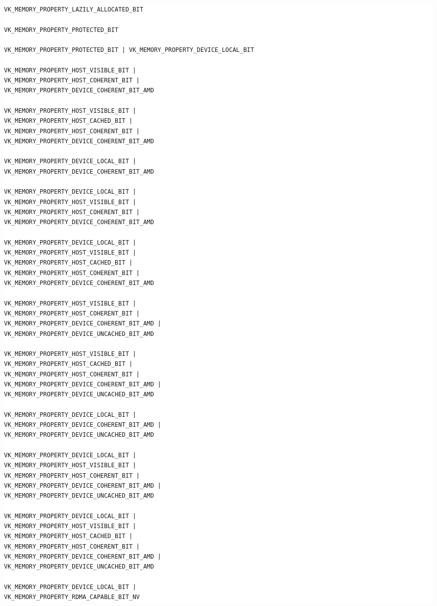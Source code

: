 ```
VK_MEMORY_PROPERTY_LAZILY_ALLOCATED_BIT
 
VK_MEMORY_PROPERTY_PROTECTED_BIT
 
VK_MEMORY_PROPERTY_PROTECTED_BIT | VK_MEMORY_PROPERTY_DEVICE_LOCAL_BIT
 
VK_MEMORY_PROPERTY_HOST_VISIBLE_BIT |
VK_MEMORY_PROPERTY_HOST_COHERENT_BIT |
VK_MEMORY_PROPERTY_DEVICE_COHERENT_BIT_AMD
 
VK_MEMORY_PROPERTY_HOST_VISIBLE_BIT |
VK_MEMORY_PROPERTY_HOST_CACHED_BIT |
VK_MEMORY_PROPERTY_HOST_COHERENT_BIT |
VK_MEMORY_PROPERTY_DEVICE_COHERENT_BIT_AMD
 
VK_MEMORY_PROPERTY_DEVICE_LOCAL_BIT |
VK_MEMORY_PROPERTY_DEVICE_COHERENT_BIT_AMD
 
VK_MEMORY_PROPERTY_DEVICE_LOCAL_BIT |
VK_MEMORY_PROPERTY_HOST_VISIBLE_BIT |
VK_MEMORY_PROPERTY_HOST_COHERENT_BIT |
VK_MEMORY_PROPERTY_DEVICE_COHERENT_BIT_AMD
 
VK_MEMORY_PROPERTY_DEVICE_LOCAL_BIT |
VK_MEMORY_PROPERTY_HOST_VISIBLE_BIT |
VK_MEMORY_PROPERTY_HOST_CACHED_BIT |
VK_MEMORY_PROPERTY_HOST_COHERENT_BIT |
VK_MEMORY_PROPERTY_DEVICE_COHERENT_BIT_AMD
 
VK_MEMORY_PROPERTY_HOST_VISIBLE_BIT |
VK_MEMORY_PROPERTY_HOST_COHERENT_BIT |
VK_MEMORY_PROPERTY_DEVICE_COHERENT_BIT_AMD |
VK_MEMORY_PROPERTY_DEVICE_UNCACHED_BIT_AMD
 
VK_MEMORY_PROPERTY_HOST_VISIBLE_BIT |
VK_MEMORY_PROPERTY_HOST_CACHED_BIT |
VK_MEMORY_PROPERTY_HOST_COHERENT_BIT |
VK_MEMORY_PROPERTY_DEVICE_COHERENT_BIT_AMD |
VK_MEMORY_PROPERTY_DEVICE_UNCACHED_BIT_AMD
 
VK_MEMORY_PROPERTY_DEVICE_LOCAL_BIT |
VK_MEMORY_PROPERTY_DEVICE_COHERENT_BIT_AMD |
VK_MEMORY_PROPERTY_DEVICE_UNCACHED_BIT_AMD
 
VK_MEMORY_PROPERTY_DEVICE_LOCAL_BIT |
VK_MEMORY_PROPERTY_HOST_VISIBLE_BIT |
VK_MEMORY_PROPERTY_HOST_COHERENT_BIT |
VK_MEMORY_PROPERTY_DEVICE_COHERENT_BIT_AMD |
VK_MEMORY_PROPERTY_DEVICE_UNCACHED_BIT_AMD
 
VK_MEMORY_PROPERTY_DEVICE_LOCAL_BIT |
VK_MEMORY_PROPERTY_HOST_VISIBLE_BIT |
VK_MEMORY_PROPERTY_HOST_CACHED_BIT |
VK_MEMORY_PROPERTY_HOST_COHERENT_BIT |
VK_MEMORY_PROPERTY_DEVICE_COHERENT_BIT_AMD |
VK_MEMORY_PROPERTY_DEVICE_UNCACHED_BIT_AMD
 
VK_MEMORY_PROPERTY_DEVICE_LOCAL_BIT |
VK_MEMORY_PROPERTY_RDMA_CAPABLE_BIT_NV
```
